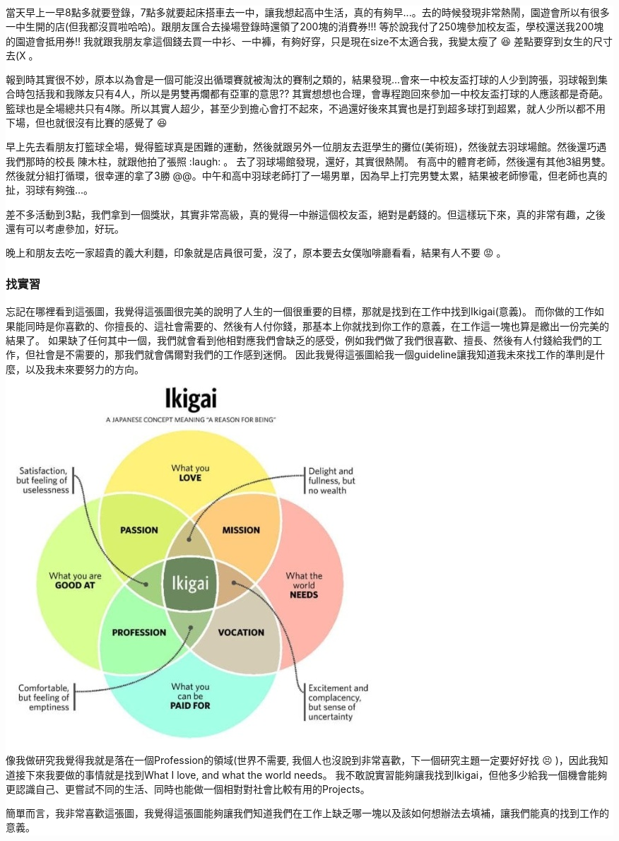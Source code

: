 當天早上一早8點多就要登錄，7點多就要起床搭車去一中，讓我想起高中生活，真的有夠早...。去的時候發現非常熱鬧，園遊會所以有很多一中生開的店(但我都沒買啦哈哈)。跟朋友匯合去操場登錄時還領了200塊的消費券!!! 等於說我付了250塊參加校友盃，學校還送我200塊的園遊會抵用券!!  我就跟我朋友拿這個錢去買一中衫、一中褲，有夠好穿，只是現在size不太適合我，我變太瘦了 :laughing: 差點要穿到女生的尺寸去(X 。

報到時其實很不妙，原本以為會是一個可能沒出循環賽就被淘汰的賽制之類的，結果發現...會來一中校友盃打球的人少到誇張，羽球報到集合時包括我和我隊友只有4人，所以是男雙再爛都有亞軍的意思?? 其實想想也合理，會專程跑回來參加一中校友盃打球的人應該都是奇葩。籃球也是全場總共只有4隊。所以其實人超少，甚至少到擔心會打不起來，不過還好後來其實也是打到超多球打到超累，就人少所以都不用下場，但也就很沒有比賽的感覺了 :laughing:

早上先去看朋友打籃球全場，覺得籃球真是困難的運動，然後就跟另外一位朋友去逛學生的攤位(美術班)，然後就去羽球場館。然後還巧遇我們那時的校長 陳木柱，就跟他拍了張照 :laugh: 。 去了羽球場館發現，還好，其實很熱鬧。 有高中的體育老師，然後還有其他3組男雙。然後就分組打循環，很幸運的拿了3勝 @@。中午和高中羽球老師打了一場男單，因為早上打完男雙太累，結果被老師慘電，但老師也真的扯，羽球有夠強...。

差不多活動到3點，我們拿到一個獎狀，其實非常高級，真的覺得一中辦這個校友盃，絕對是虧錢的。但這樣玩下來，真的非常有趣，之後還有可以考慮參加，好玩。

晚上和朋友去吃一家超貴的義大利麵，印象就是店員很可愛，沒了，原本要去女僕咖啡廳看看，結果有人不要 :rage: 。

### 找實習

忘記在哪裡看到這張圖，我覺得這張圖很完美的說明了人生的一個很重要的目標，那就是找到在工作中找到Ikigai(意義)。 而你做的工作如果能同時是你喜歡的、你擅長的、這社會需要的、然後有人付你錢，那基本上你就找到你工作的意義，在工作這一塊也算是繳出一份完美的結果了。 如果缺了任何其中一個，我們就會看到他相對應我們會缺乏的感受，例如我們做了我們很喜歡、擅長、然後有人付錢給我們的工作，但社會是不需要的，那我們就會偶爾對我們的工作感到迷惘。 因此我覺得這張圖給我一個guideline讓我知道我未來找工作的準則是什麼，以及我未來要努力的方向。

![](/assets/images/Daily/110Spring/1.jpg)

像我做研究我覺得我就是落在一個Profession的領域(世界不需要, 我個人也沒說到非常喜歡，下一個研究主題一定要好好找 :persevere: )，因此我知道接下來我要做的事情就是找到What I love, and what the world needs。 我不敢說實習能夠讓我找到Ikigai，但他多少給我一個機會能夠更認識自己、更嘗試不同的生活、同時也能做一個相對對社會比較有用的Projects。

簡單而言，我非常喜歡這張圖，我覺得這張圖能夠讓我們知道我們在工作上缺乏哪一塊以及該如何想辦法去填補，讓我們能真的找到工作的意義。
